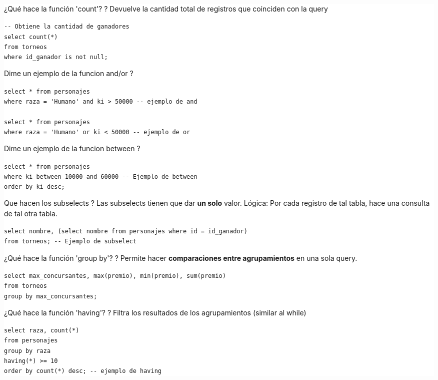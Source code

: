 ¿Qué hace la función 'count'?
?
Devuelve la cantidad total de registros que coinciden con la query
```postgresql
-- Obtiene la cantidad de ganadores
select count(*)
from torneos
where id_ganador is not null;
```

Dime un ejemplo de la funcion and/or
?
```postgresql
select * from personajes
where raza = 'Humano' and ki > 50000 -- ejemplo de and

select * from personajes
where raza = 'Humano' or ki < 50000 -- ejemplo de or
```

Dime un ejemplo de la funcion between
?
```postgresql
select * from personajes
where ki between 10000 and 60000 -- Ejemplo de between
order by ki desc;
```

Que hacen los subselects
?
Las subselects tienen que dar **un solo** valor.
Lógica:
Por cada registro de tal tabla, hace una consulta de tal otra tabla.
```postgresql
select nombre, (select nombre from personajes where id = id_ganador)
from torneos; -- Ejemplo de subselect
```

¿Qué hace la función 'group by'?
?
Permite hacer **comparaciones entre agrupamientos** en una sola query.
```postgresql
select max_concursantes, max(premio), min(premio), sum(premio)
from torneos
group by max_concursantes;
```

¿Qué hace la función 'having'?
?
Filtra los resultados de los agrupamientos (similar al while)
```postgresql
select raza, count(*)
from personajes
group by raza
having(*) >= 10
order by count(*) desc; -- ejemplo de having
```
